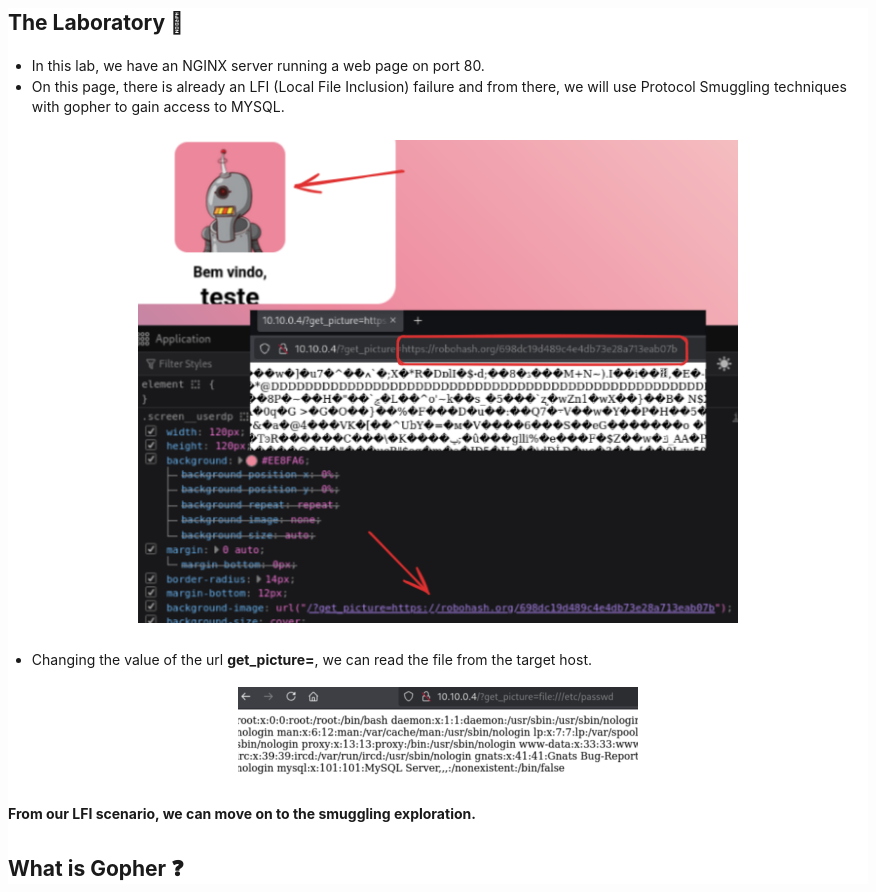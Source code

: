 ## The Laboratory :test_tube:
* In this lab, we have an NGINX server running a web page on port 80. 
* On this page, there is already an LFI (Local File Inclusion) failure and from there, we will use Protocol Smuggling techniques with gopher to gain access to MYSQL.

 <p align="center">
   <img width="600" height="500" src="./img/2.png">
 </p>

 * Changing the value of the url **get_picture=**, we can read the file from the target host.
 <p align="center">
   <img width="400" height="100" src="./img/3.png">
 </p>

 **From our LFI scenario, we can move on to the smuggling exploration.**

## What is Gopher :question:

